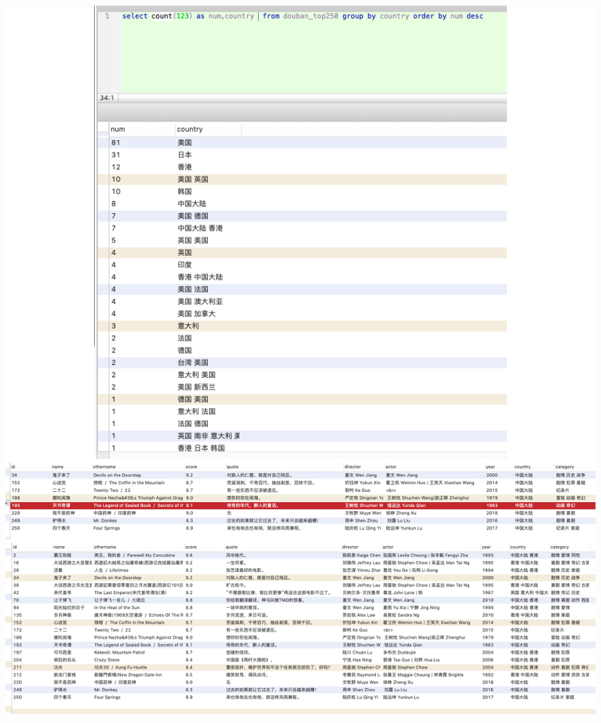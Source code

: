 <div align=center><img src="爬取豆瓣电影信息/a.png" width = 70% height = 70% /></div>



<img src="爬取豆瓣电影信息/2.png" width = 100% height = 120% />


<img src="爬取豆瓣电影信息/3.png" width = 100% height = 120% />
